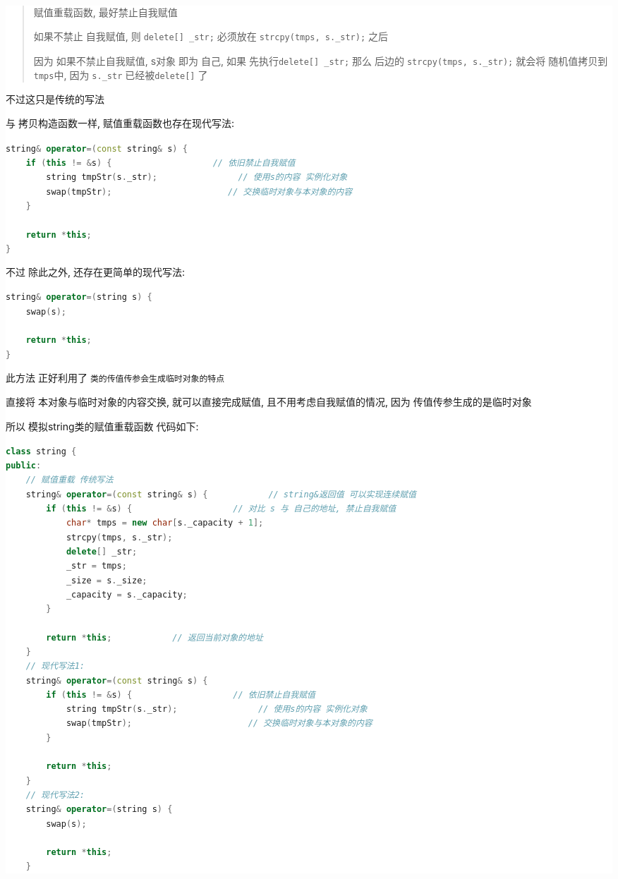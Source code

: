 > 赋值重载函数, 最好禁止自我赋值
>
> 如果不禁止 自我赋值, 则 `delete[] _str;` 必须放在 `strcpy(tmps, s._str);` 之后
>
> 因为 如果不禁止自我赋值, s对象 即为 自己, 如果 先执行`delete[] _str;` 那么 后边的 `strcpy(tmps, s._str);` 就会将 随机值拷贝到`tmps`中, 因为 `s._str` 已经被`delete[]` 了

不过这只是传统的写法

与 拷贝构造函数一样, 赋值重载函数也存在现代写法: 

```cpp
string& operator=(const string& s) {
    if (this != &s) {                    // 依旧禁止自我赋值
        string tmpStr(s._str);                // 使用s的内容 实例化对象
        swap(tmpStr);                       // 交换临时对象与本对象的内容
    }
    
    return *this;
}
```

不过 除此之外, 还存在更简单的现代写法: 

```cpp
string& operator=(string s) {
    swap(s);
    
    return *this;
}
```

此方法 正好利用了 `类的传值传参会生成临时对象的特点`

直接将 本对象与临时对象的内容交换, 就可以直接完成赋值, 且不用考虑自我赋值的情况, 因为 传值传参生成的是临时对象

所以 模拟string类的赋值重载函数 代码如下: 

```cpp
class string {
public:
    // 赋值重载 传统写法
    string& operator=(const string& s) {            // string&返回值 可以实现连续赋值
        if (this != &s) {                    // 对比 s 与 自己的地址, 禁止自我赋值
            char* tmps = new char[s._capacity + 1];
            strcpy(tmps, s._str);
            delete[] _str;
            _str = tmps;
            _size = s._size;
            _capacity = s._capacity;
        }
    
        return *this;            // 返回当前对象的地址
    }
    // 现代写法1: 
    string& operator=(const string& s) {
        if (this != &s) {                    // 依旧禁止自我赋值
            string tmpStr(s._str);                // 使用s的内容 实例化对象
            swap(tmpStr);                       // 交换临时对象与本对象的内容
        }
    
        return *this;
    }
    // 现代写法2: 
    string& operator=(string s) {
        swap(s);
    
        return *this;
    }
```